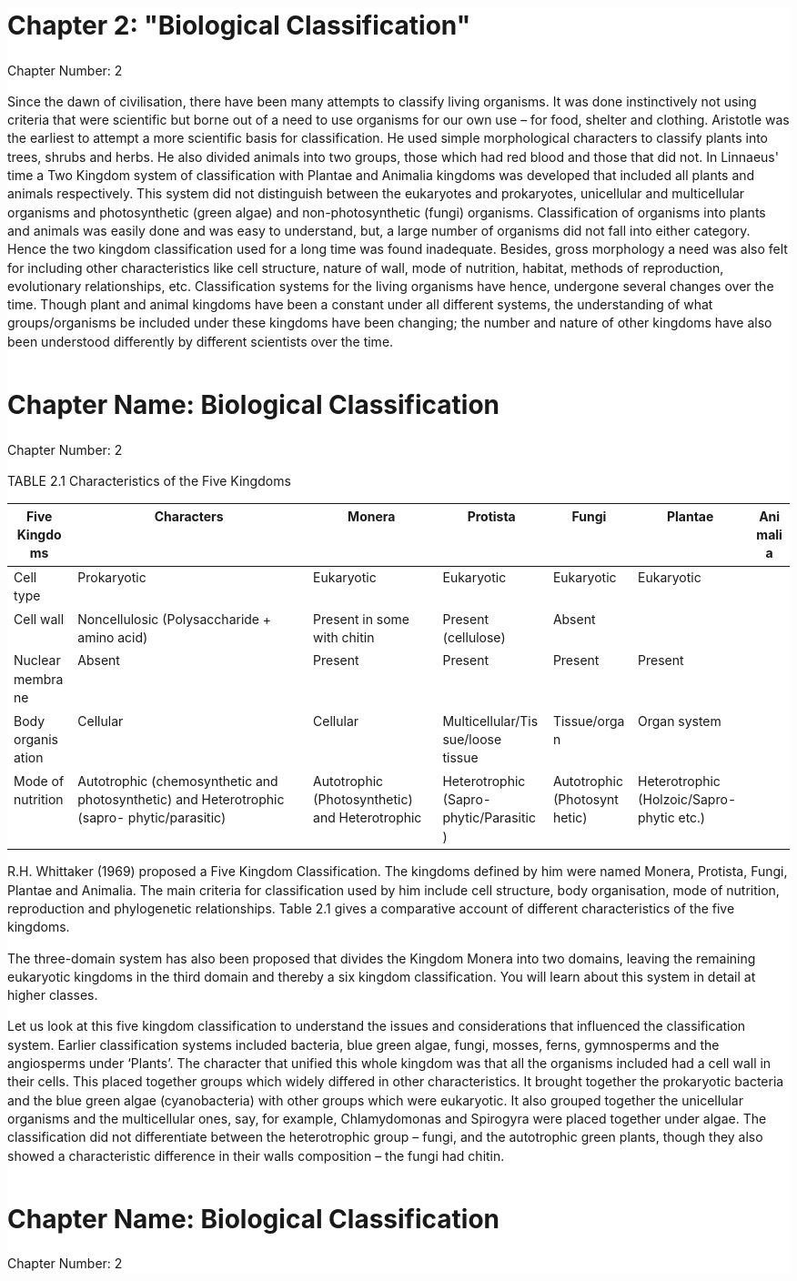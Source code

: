 # Chapter 2: "Biological Classification"
Chapter Number: 2

Since the dawn of civilisation, there have been many attempts to classify living organisms. It was done instinctively not using criteria that were scientific but borne out of a need to use organisms for our own use – for food, shelter and clothing. Aristotle was the earliest to attempt a more scientific basis for classification. He used simple morphological characters to classify plants into trees, shrubs and herbs. He also divided animals into two groups, those which had red blood and those that did not. In Linnaeus' time a Two Kingdom system of classification with Plantae and Animalia kingdoms was developed that included all plants and animals respectively. This system did not distinguish between the eukaryotes and prokaryotes, unicellular and multicellular organisms and photosynthetic (green algae) and non-photosynthetic (fungi) organisms. Classification of organisms into plants and animals was easily done and was easy to understand, but, a large number of organisms did not fall into either category. Hence the two kingdom classification used for a long time was found inadequate. Besides, gross morphology a need was also felt for including other characteristics like cell structure, nature of wall, mode of nutrition, habitat, methods of reproduction, evolutionary relationships, etc. Classification systems for the living organisms have hence, undergone several changes over the time. Though plant and animal kingdoms have been a constant under all different systems, the understanding of what groups/organisms be included under these kingdoms have been changing; the number and nature of other kingdoms have also been understood differently by different scientists over the time.
# Chapter Name: Biological Classification
Chapter Number: 2


TABLE 2.1 Characteristics of the Five Kingdoms

|Five Kingdoms|Characters|Monera|Protista|Fungi|Plantae|Animalia|
|---|---|---|---|---|---|---|
|Cell type|Prokaryotic|Eukaryotic|Eukaryotic|Eukaryotic|Eukaryotic| |
|Cell wall|Noncellulosic (Polysaccharide + amino acid)|Present in some with chitin|Present (cellulose)|Absent| | |
|Nuclear membrane|Absent|Present|Present|Present|Present| |
|Body organisation|Cellular|Cellular|Multicellular/Tissue/loose tissue|Tissue/organ|Organ system| |
|Mode of nutrition|Autotrophic (chemosynthetic and photosynthetic) and Heterotrophic (sapro- phytic/parasitic)|Autotrophic (Photosynthetic) and Heterotrophic|Heterotrophic (Sapro- phytic/Parasitic)|Autotrophic (Photosynthetic)|Heterotrophic (Holzoic/Sapro- phytic etc.)| |

R.H. Whittaker (1969) proposed a Five Kingdom Classification. The kingdoms defined by him were named Monera, Protista, Fungi, Plantae and Animalia. The main criteria for classification used by him include cell structure, body organisation, mode of nutrition, reproduction and phylogenetic relationships. Table 2.1 gives a comparative account of different characteristics of the five kingdoms.

The three-domain system has also been proposed that divides the Kingdom Monera into two domains, leaving the remaining eukaryotic kingdoms in the third domain and thereby a six kingdom classification. You will learn about this system in detail at higher classes.

Let us look at this five kingdom classification to understand the issues and considerations that influenced the classification system. Earlier classification systems included bacteria, blue green algae, fungi, mosses, ferns, gymnosperms and the angiosperms under ‘Plants’. The character that unified this whole kingdom was that all the organisms included had a cell wall in their cells. This placed together groups which widely differed in other characteristics. It brought together the prokaryotic bacteria and the blue green algae (cyanobacteria) with other groups which were eukaryotic. It also grouped together the unicellular organisms and the multicellular ones, say, for example, Chlamydomonas and Spirogyra were placed together under algae. The classification did not differentiate between the heterotrophic group – fungi, and the autotrophic green plants, though they also showed a characteristic difference in their walls composition – the fungi had chitin.
# Chapter Name: Biological Classification
Chapter Number: 2
